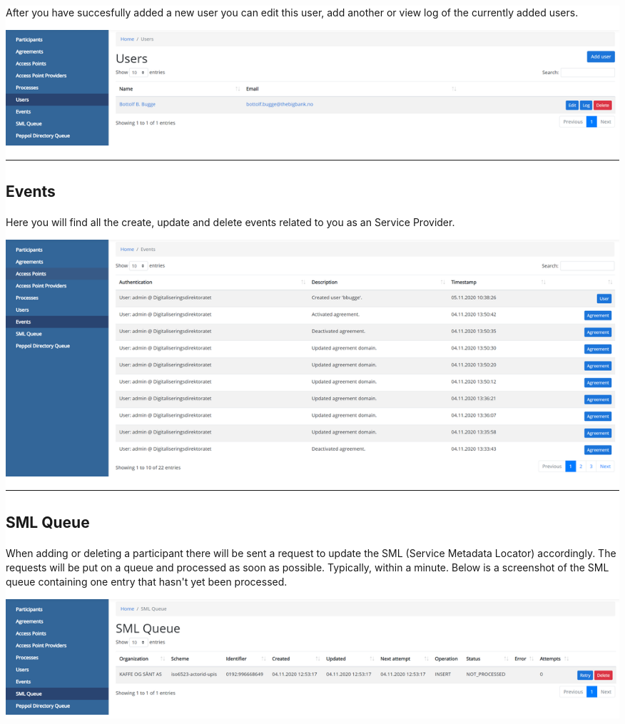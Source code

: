 After you have succesfully added a new user you can edit this user, add another or view log of the currently added users.

![](images/elma/sp/users.PNG)

---

## Events

Here you will find all the create, update and delete events related to you as an Service Provider.   

![](images/elma/sp/events.PNG)

---

## SML Queue

When adding or deleting a participant there will be sent a request to update the SML (Service Metadata Locator) accordingly.
The requests will be put on a queue and processed as soon as possible. Typically, within a minute. Below is a screenshot
of the SML queue containing one entry that hasn't yet been processed.

![](images/elma/sp/sml_queue.PNG)
